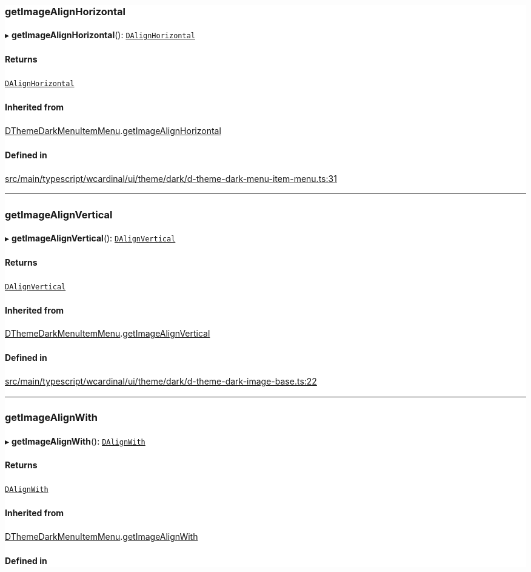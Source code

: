 ### getImageAlignHorizontal

▸ **getImageAlignHorizontal**(): [`DAlignHorizontal`](../index.md#dalignhorizontal)

#### Returns

[`DAlignHorizontal`](../index.md#dalignhorizontal)

#### Inherited from

[DThemeDarkMenuItemMenu](DThemeDarkMenuItemMenu.md).[getImageAlignHorizontal](DThemeDarkMenuItemMenu.md#getimagealignhorizontal)

#### Defined in

[src/main/typescript/wcardinal/ui/theme/dark/d-theme-dark-menu-item-menu.ts:31](https://github.com/winter-cardinal/winter-cardinal-ui/blob/v0.457.0/src/main/typescript/wcardinal/ui/theme/dark/d-theme-dark-menu-item-menu.ts#L31)

___

### getImageAlignVertical

▸ **getImageAlignVertical**(): [`DAlignVertical`](../index.md#dalignvertical)

#### Returns

[`DAlignVertical`](../index.md#dalignvertical)

#### Inherited from

[DThemeDarkMenuItemMenu](DThemeDarkMenuItemMenu.md).[getImageAlignVertical](DThemeDarkMenuItemMenu.md#getimagealignvertical)

#### Defined in

[src/main/typescript/wcardinal/ui/theme/dark/d-theme-dark-image-base.ts:22](https://github.com/winter-cardinal/winter-cardinal-ui/blob/v0.457.0/src/main/typescript/wcardinal/ui/theme/dark/d-theme-dark-image-base.ts#L22)

___

### getImageAlignWith

▸ **getImageAlignWith**(): [`DAlignWith`](../index.md#dalignwith)

#### Returns

[`DAlignWith`](../index.md#dalignwith)

#### Inherited from

[DThemeDarkMenuItemMenu](DThemeDarkMenuItemMenu.md).[getImageAlignWith](DThemeDarkMenuItemMenu.md#getimagealignwith)

#### Defined in
